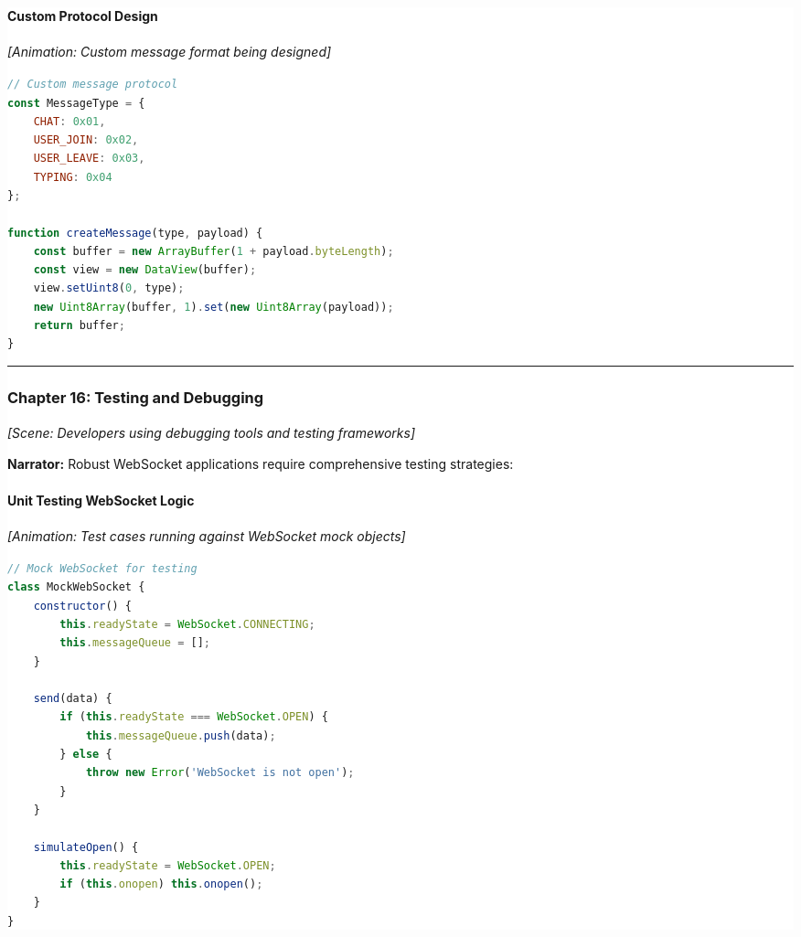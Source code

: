 #### Custom Protocol Design
*[Animation: Custom message format being designed]*

```javascript
// Custom message protocol
const MessageType = {
    CHAT: 0x01,
    USER_JOIN: 0x02,
    USER_LEAVE: 0x03,
    TYPING: 0x04
};

function createMessage(type, payload) {
    const buffer = new ArrayBuffer(1 + payload.byteLength);
    const view = new DataView(buffer);
    view.setUint8(0, type);
    new Uint8Array(buffer, 1).set(new Uint8Array(payload));
    return buffer;
}
```

---

### Chapter 16: Testing and Debugging
*[Scene: Developers using debugging tools and testing frameworks]*

**Narrator:** Robust WebSocket applications require comprehensive testing strategies:

#### Unit Testing WebSocket Logic
*[Animation: Test cases running against WebSocket mock objects]*

```javascript
// Mock WebSocket for testing
class MockWebSocket {
    constructor() {
        this.readyState = WebSocket.CONNECTING;
        this.messageQueue = [];
    }

    send(data) {
        if (this.readyState === WebSocket.OPEN) {
            this.messageQueue.push(data);
        } else {
            throw new Error('WebSocket is not open');
        }
    }

    simulateOpen() {
        this.readyState = WebSocket.OPEN;
        if (this.onopen) this.onopen();
    }
}
```
